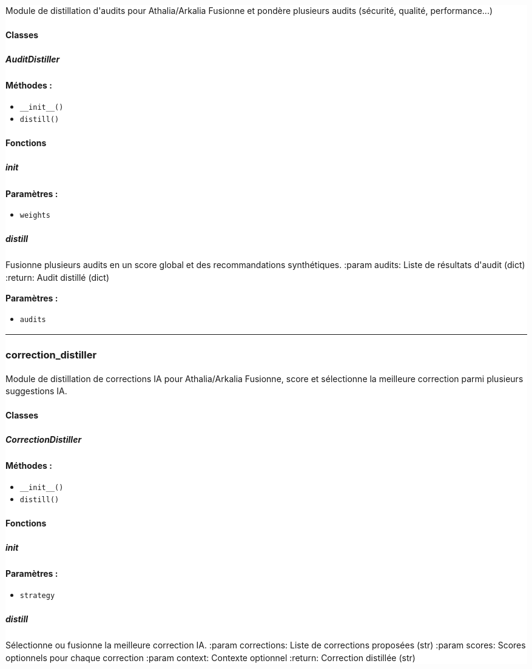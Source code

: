 Module de distillation d'audits pour Athalia/Arkalia
Fusionne et pondère plusieurs audits (sécurité, qualité, performance...)

#### Classes

##### AuditDistiller

**Méthodes :**

- `__init__()`
- `distill()`

#### Fonctions

##### __init__

**Paramètres :**

- `weights`

##### distill

Fusionne plusieurs audits en un score global et des recommandations synthétiques.
:param audits: Liste de résultats d'audit (dict)
:return: Audit distillé (dict)

**Paramètres :**

- `audits`

---

### correction_distiller

Module de distillation de corrections IA pour Athalia/Arkalia
Fusionne, score et sélectionne la meilleure correction parmi plusieurs suggestions IA.

#### Classes

##### CorrectionDistiller

**Méthodes :**

- `__init__()`
- `distill()`

#### Fonctions

##### __init__

**Paramètres :**

- `strategy`

##### distill

Sélectionne ou fusionne la meilleure correction IA.
:param corrections: Liste de corrections proposées (str)
:param scores: Scores optionnels pour chaque correction
:param context: Contexte optionnel
:return: Correction distillée (str)
